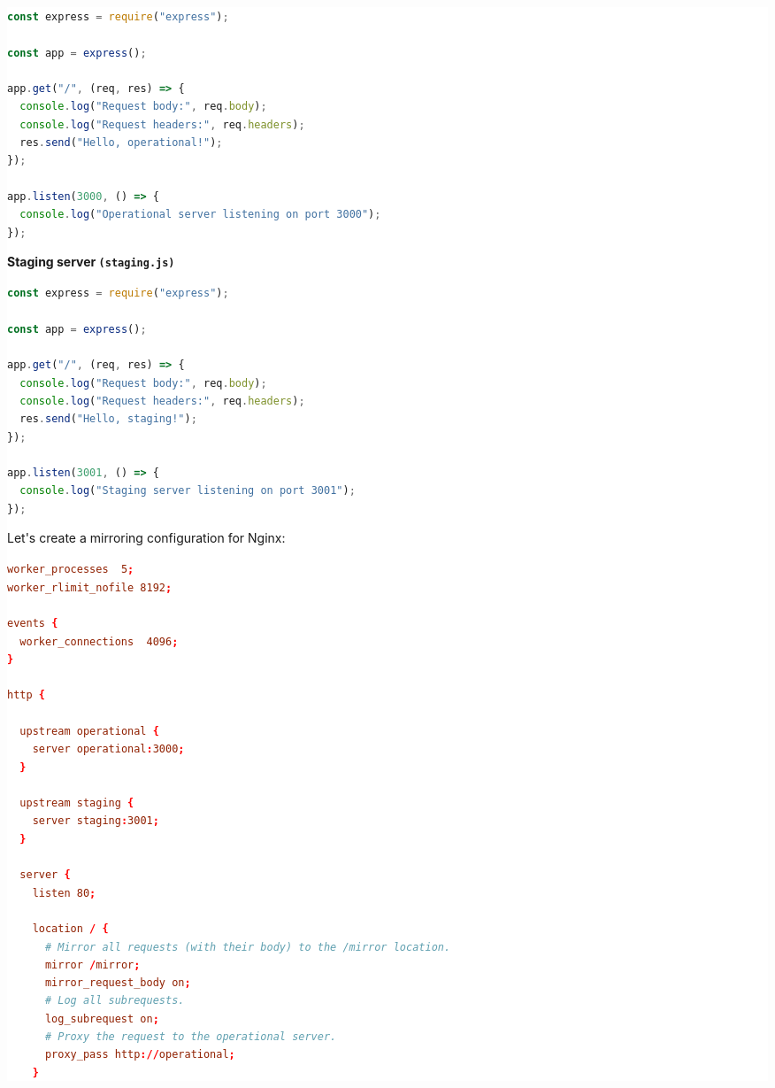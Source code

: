 ```javascript
const express = require("express");

const app = express();

app.get("/", (req, res) => {
  console.log("Request body:", req.body);
  console.log("Request headers:", req.headers);
  res.send("Hello, operational!");
});

app.listen(3000, () => {
  console.log("Operational server listening on port 3000");
});
```

**Staging server `(staging.js)`**

```javascript
const express = require("express");

const app = express();

app.get("/", (req, res) => {
  console.log("Request body:", req.body);
  console.log("Request headers:", req.headers);
  res.send("Hello, staging!");
});

app.listen(3001, () => {
  console.log("Staging server listening on port 3001");
});
```

Let's create a mirroring configuration for Nginx:

```conf
worker_processes  5;
worker_rlimit_nofile 8192;

events {
  worker_connections  4096;
}

http {

  upstream operational {
    server operational:3000;
  }

  upstream staging {
    server staging:3001;
  }

  server {
    listen 80;

    location / {
      # Mirror all requests (with their body) to the /mirror location.
      mirror /mirror;
      mirror_request_body on;
      # Log all subrequests.
      log_subrequest on;
      # Proxy the request to the operational server.
      proxy_pass http://operational;
    }
```